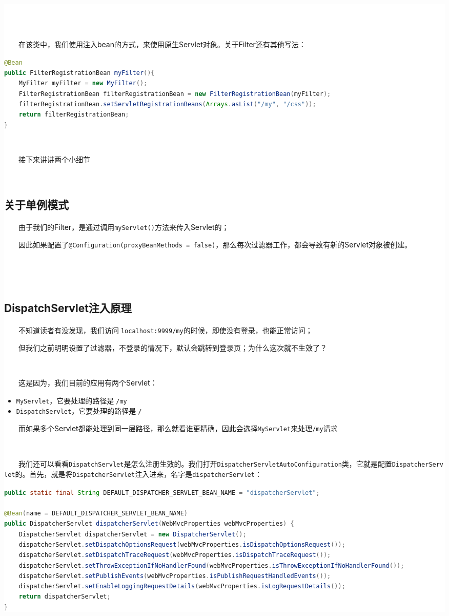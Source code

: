 　　‍

　　‍

　　在该类中，我们使用注入bean的方式，来使用原生Servlet对象。关于Filter还有其他写法：

```java
@Bean
public FilterRegistrationBean myFilter(){
    MyFilter myFilter = new MyFilter();
    FilterRegistrationBean filterRegistrationBean = new FilterRegistrationBean(myFilter);
    filterRegistrationBean.setServletRegistrationBeans(Arrays.asList("/my", "/css"));
    return filterRegistrationBean;
}
```

　　‍

　　接下来讲讲两个小细节

　　‍

## 关于单例模式

　　由于我们的Filter，是通过调用`myServlet()`​方法来传入Servlet的；

　　因此如果配置了`@Configuration(proxyBeanMethods = false)`​，那么每次过滤器工作，都会导致有新的Servlet对象被创建。

　　‍

　　‍

## DispatchServlet注入原理

　　不知道读者有没发现，我们访问 `localhost:9999/my`​的时候，即使没有登录，也能正常访问；

　　但我们之前明明设置了过滤器，不登录的情况下，默认会跳转到登录页；为什么这次就不生效了？

　　‍

　　这是因为，我们目前的应用有两个Servlet：

* ​`MyServlet`​，它要处理的路径是 `/my`​
* ​`DispatchServlet`​，它要处理的路径是 `/`​

　　而如果多个Servlet都能处理到同一层路径，那么就看谁更精确，因此会选择`MyServlet`​来处理`/my`​请求

　　‍

　　我们还可以看看`DispatchServlet`​是怎么注册生效的。我们打开`DispatcherServletAutoConfiguration`​类，它就是配置`DispatcherServlet`​的。首先，就是将`DispatcherServlet`​注入进来，名字是`dispatcherServlet`​：

```java
public static final String DEFAULT_DISPATCHER_SERVLET_BEAN_NAME = "dispatcherServlet";

@Bean(name = DEFAULT_DISPATCHER_SERVLET_BEAN_NAME)
public DispatcherServlet dispatcherServlet(WebMvcProperties webMvcProperties) {
	DispatcherServlet dispatcherServlet = new DispatcherServlet();
	dispatcherServlet.setDispatchOptionsRequest(webMvcProperties.isDispatchOptionsRequest());
	dispatcherServlet.setDispatchTraceRequest(webMvcProperties.isDispatchTraceRequest());
	dispatcherServlet.setThrowExceptionIfNoHandlerFound(webMvcProperties.isThrowExceptionIfNoHandlerFound());
	dispatcherServlet.setPublishEvents(webMvcProperties.isPublishRequestHandledEvents());
	dispatcherServlet.setEnableLoggingRequestDetails(webMvcProperties.isLogRequestDetails());
	return dispatcherServlet;
}
```
